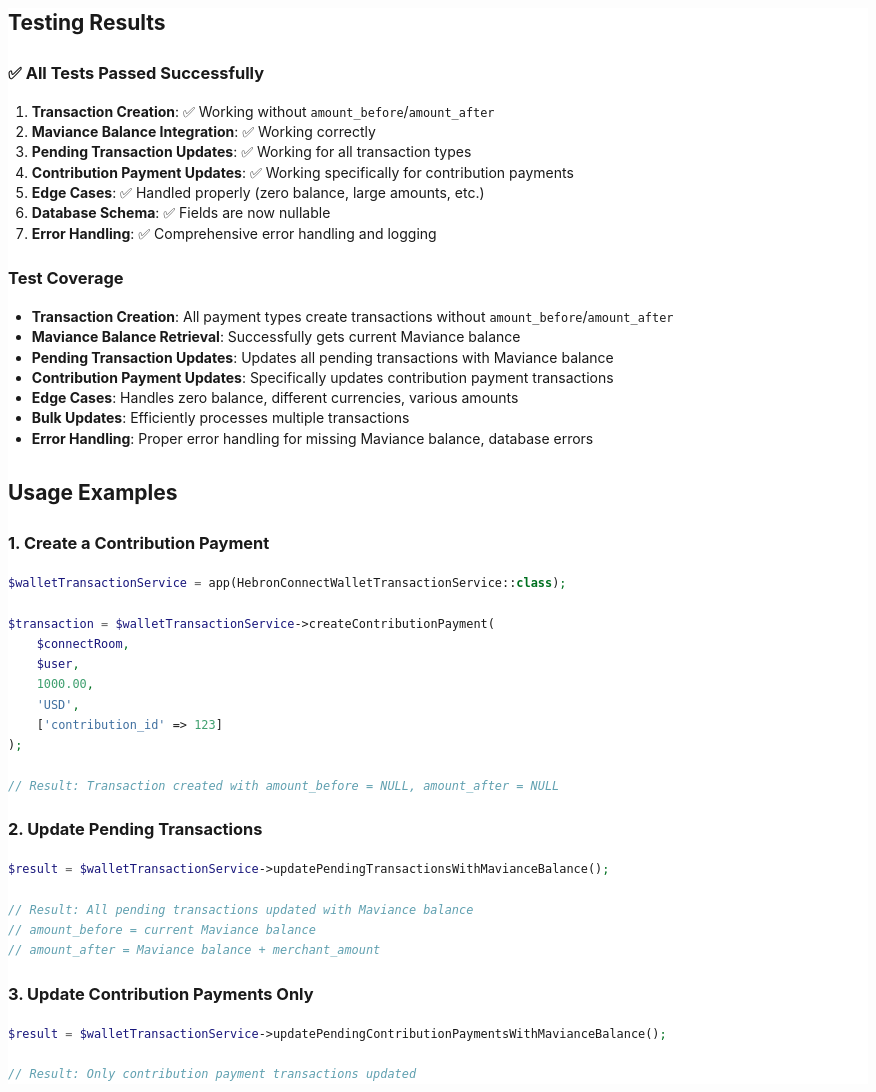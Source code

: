 ## Testing Results

### ✅ **All Tests Passed Successfully**

1. **Transaction Creation**: ✅ Working without `amount_before`/`amount_after`
2. **Maviance Balance Integration**: ✅ Working correctly
3. **Pending Transaction Updates**: ✅ Working for all transaction types
4. **Contribution Payment Updates**: ✅ Working specifically for contribution payments
5. **Edge Cases**: ✅ Handled properly (zero balance, large amounts, etc.)
6. **Database Schema**: ✅ Fields are now nullable
7. **Error Handling**: ✅ Comprehensive error handling and logging

### **Test Coverage**
- **Transaction Creation**: All payment types create transactions without `amount_before`/`amount_after`
- **Maviance Balance Retrieval**: Successfully gets current Maviance balance
- **Pending Transaction Updates**: Updates all pending transactions with Maviance balance
- **Contribution Payment Updates**: Specifically updates contribution payment transactions
- **Edge Cases**: Handles zero balance, different currencies, various amounts
- **Bulk Updates**: Efficiently processes multiple transactions
- **Error Handling**: Proper error handling for missing Maviance balance, database errors

## Usage Examples

### 1. Create a Contribution Payment
```php
$walletTransactionService = app(HebronConnectWalletTransactionService::class);

$transaction = $walletTransactionService->createContributionPayment(
    $connectRoom,
    $user,
    1000.00,
    'USD',
    ['contribution_id' => 123]
);

// Result: Transaction created with amount_before = NULL, amount_after = NULL
```

### 2. Update Pending Transactions
```php
$result = $walletTransactionService->updatePendingTransactionsWithMavianceBalance();

// Result: All pending transactions updated with Maviance balance
// amount_before = current Maviance balance
// amount_after = Maviance balance + merchant_amount
```

### 3. Update Contribution Payments Only
```php
$result = $walletTransactionService->updatePendingContributionPaymentsWithMavianceBalance();

// Result: Only contribution payment transactions updated
```
